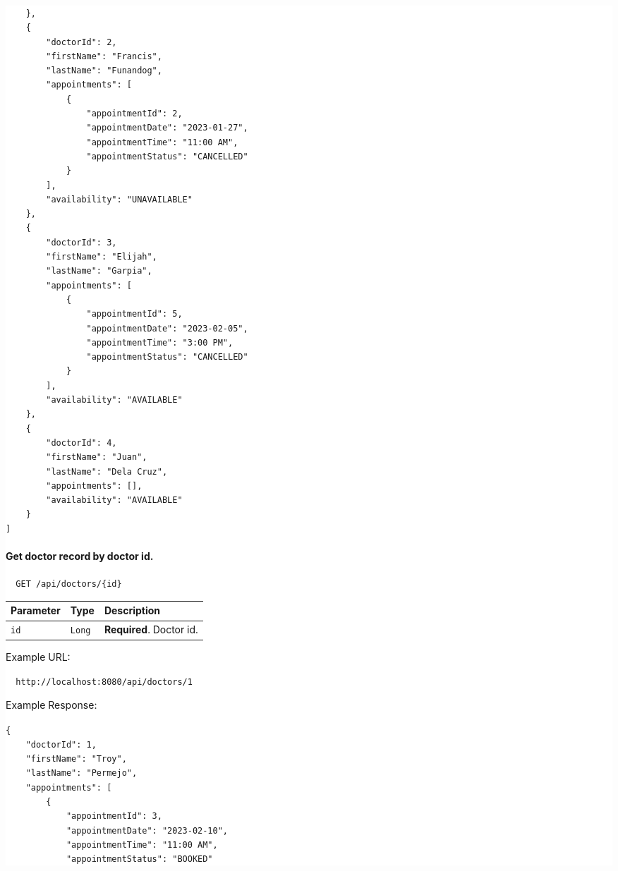 ```
    },
    {
        "doctorId": 2,
        "firstName": "Francis",
        "lastName": "Funandog",
        "appointments": [
            {
                "appointmentId": 2,
                "appointmentDate": "2023-01-27",
                "appointmentTime": "11:00 AM",
                "appointmentStatus": "CANCELLED"
            }
        ],
        "availability": "UNAVAILABLE"
    },
    {
        "doctorId": 3,
        "firstName": "Elijah",
        "lastName": "Garpia",
        "appointments": [
            {
                "appointmentId": 5,
                "appointmentDate": "2023-02-05",
                "appointmentTime": "3:00 PM",
                "appointmentStatus": "CANCELLED"
            }
        ],
        "availability": "AVAILABLE"
    },
    {
        "doctorId": 4,
        "firstName": "Juan",
        "lastName": "Dela Cruz",
        "appointments": [],
        "availability": "AVAILABLE"
    }
]
```

#### Get doctor record by doctor id.

```http
  GET /api/doctors/{id}
```

| Parameter | Type     | Description                |
| :-------- | :------- | :------------------------- |
| `id` | `Long` | **Required**. Doctor id. |

Example URL:
```
  http://localhost:8080/api/doctors/1
```
Example Response:
```
{
    "doctorId": 1,
    "firstName": "Troy",
    "lastName": "Permejo",
    "appointments": [
        {
            "appointmentId": 3,
            "appointmentDate": "2023-02-10",
            "appointmentTime": "11:00 AM",
            "appointmentStatus": "BOOKED"
```